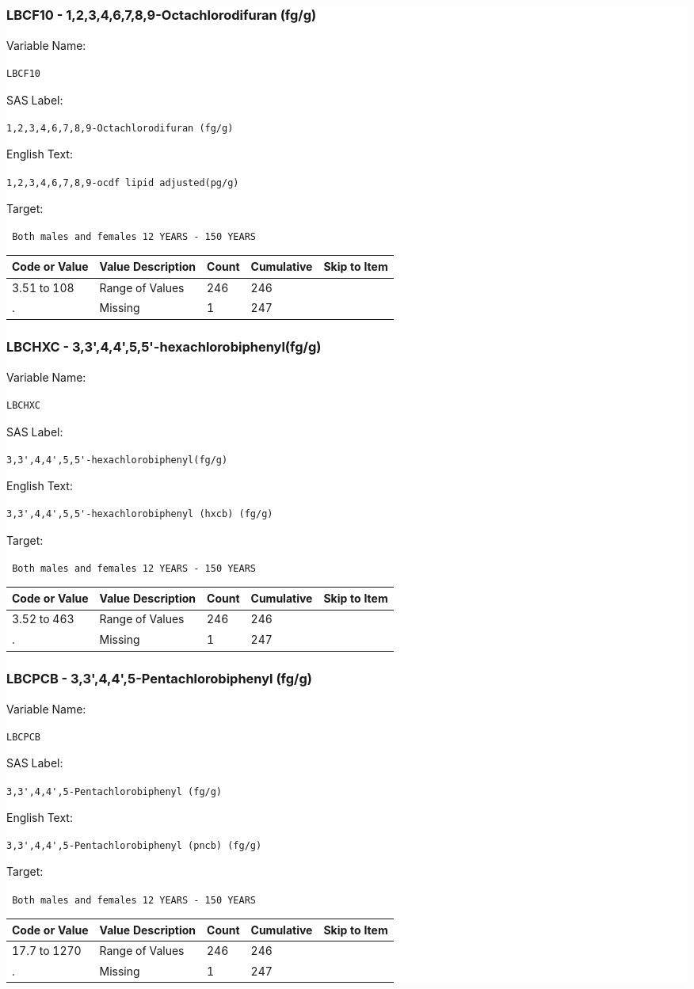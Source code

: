### LBCF10 - 1,2,3,4,6,7,8,9-Octachlorodifuran (fg/g)

Variable Name:

    LBCF10
SAS Label:

    1,2,3,4,6,7,8,9-Octachlorodifuran (fg/g)
English Text:

    1,2,3,4,6,7,8,9-ocdf lipid adjusted(pg/g)
Target:

     Both males and females 12 YEARS - 150 YEARS
Code or Value | Value Description | Count | Cumulative | Skip to Item  
---|---|---|---|---  
3.51 to 108 | Range of Values | 246 | 246 |   
. | Missing | 1 | 247 |   
  
### LBCHXC - 3,3',4,4',5,5'-hexachlorobiphenyl(fg/g)

Variable Name:

    LBCHXC
SAS Label:

    3,3',4,4',5,5'-hexachlorobiphenyl(fg/g)
English Text:

    3,3',4,4',5,5'-hexachlorobiphenyl (hxcb) (fg/g)
Target:

     Both males and females 12 YEARS - 150 YEARS
Code or Value | Value Description | Count | Cumulative | Skip to Item  
---|---|---|---|---  
3.52 to 463 | Range of Values | 246 | 246 |   
. | Missing | 1 | 247 |   
  
### LBCPCB - 3,3',4,4',5-Pentachlorobiphenyl (fg/g)

Variable Name:

    LBCPCB
SAS Label:

    3,3',4,4',5-Pentachlorobiphenyl (fg/g)
English Text:

    3,3',4,4',5-Pentachlorobiphenyl (pncb) (fg/g)
Target:

     Both males and females 12 YEARS - 150 YEARS
Code or Value | Value Description | Count | Cumulative | Skip to Item  
---|---|---|---|---  
17.7 to 1270 | Range of Values | 246 | 246 |   
. | Missing | 1 | 247 |   
  